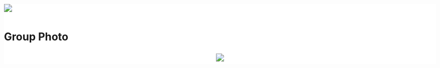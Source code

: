   <img class="img-highlights" src="{{ 'presentation-group-photo.jpg' | prepend: '/assets/img/highlights/' | relative_url }}" width="98.5%">
</p>

## Group Photo

<p style="text-align:center;">
  <img class="img-highlights" src="{{ 'group-photo.jpg' | prepend: '/assets/img/highlights/' | relative_url }}" width="98.5%">
</p>